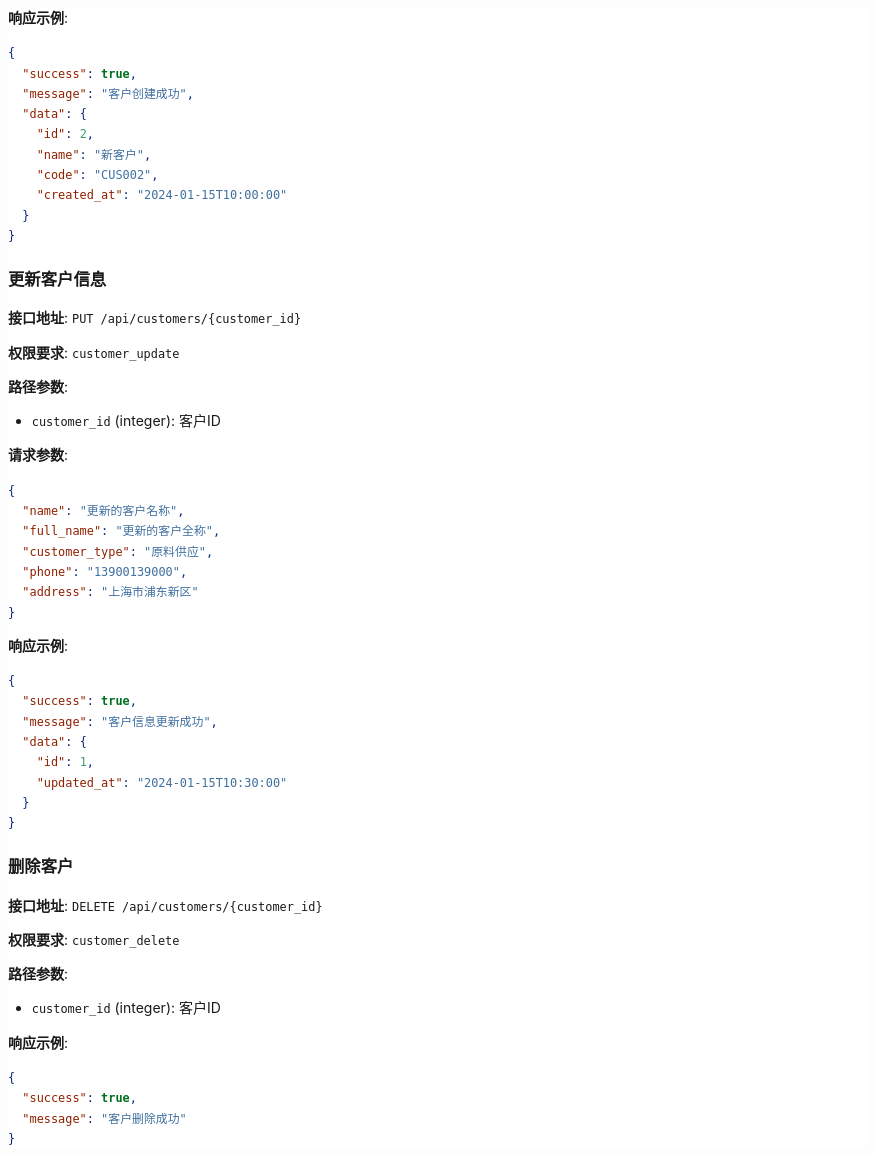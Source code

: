 **响应示例**:
```json
{
  "success": true,
  "message": "客户创建成功",
  "data": {
    "id": 2,
    "name": "新客户",
    "code": "CUS002",
    "created_at": "2024-01-15T10:00:00"
  }
}
```

### 更新客户信息

**接口地址**: `PUT /api/customers/{customer_id}`

**权限要求**: `customer_update`

**路径参数**:
- `customer_id` (integer): 客户ID

**请求参数**:
```json
{
  "name": "更新的客户名称",
  "full_name": "更新的客户全称",
  "customer_type": "原料供应",
  "phone": "13900139000",
  "address": "上海市浦东新区"
}
```

**响应示例**:
```json
{
  "success": true,
  "message": "客户信息更新成功",
  "data": {
    "id": 1,
    "updated_at": "2024-01-15T10:30:00"
  }
}
```

### 删除客户

**接口地址**: `DELETE /api/customers/{customer_id}`

**权限要求**: `customer_delete`

**路径参数**:
- `customer_id` (integer): 客户ID

**响应示例**:
```json
{
  "success": true,
  "message": "客户删除成功"
}
```

